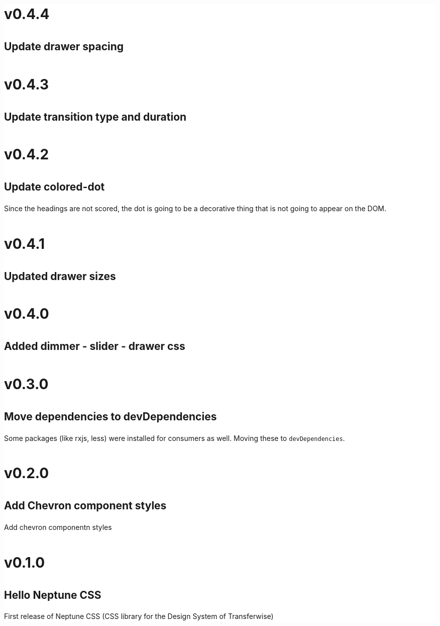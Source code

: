 # v0.4.4
## Update drawer spacing

# v0.4.3
## Update transition type and duration

# v0.4.2
## Update colored-dot
Since the headings are not scored, the dot is going to be a decorative thing that is not going to appear on the DOM.

# v0.4.1
## Updated drawer sizes

# v0.4.0
## Added dimmer - slider - drawer css

# v0.3.0
## Move dependencies to devDependencies
Some packages (like rxjs, less) were installed for consumers as well. Moving these to `devDependencies`.

# v0.2.0
## Add Chevron component styles
Add chevron componentn styles

# v0.1.0
## Hello Neptune CSS
First release of Neptune CSS (CSS library for the Design System of Transferwise)
